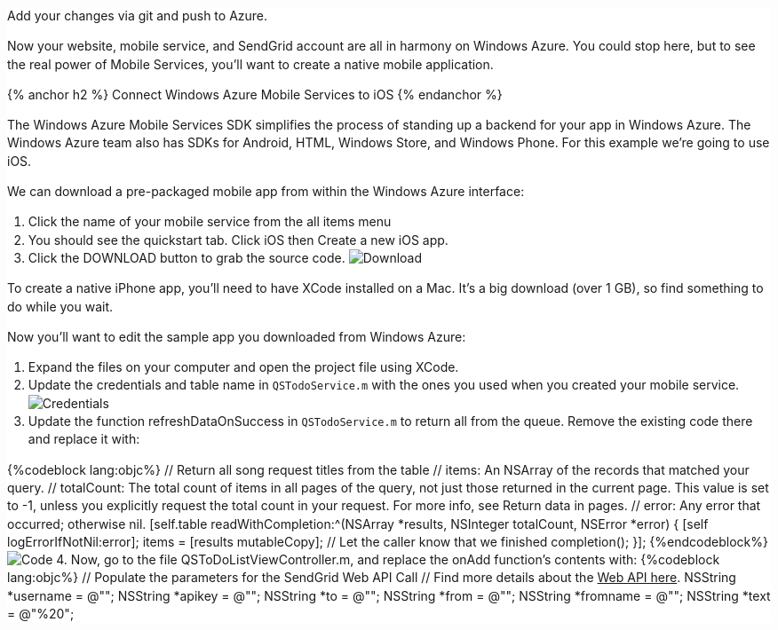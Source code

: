 Add your changes via git and push to Azure.

Now your website, mobile service, and SendGrid account are all in harmony on Windows Azure. You could stop here, but to see the real power of Mobile Services, you’ll want to create a native mobile application.

{% anchor h2 %}
Connect Windows Azure Mobile Services to iOS
{% endanchor %}

The Windows Azure Mobile Services SDK simplifies the process of standing up a backend for your app in Windows Azure. The Windows Azure team also has SDKs for Android, HTML, Windows Store, and Windows Phone. For this example we’re going to use iOS.

We can download a pre-packaged mobile app from within the Windows Azure interface:

1.	Click the name of your mobile service from the all items menu
2.	You should see the quickstart tab. Click iOS then Create a new iOS app.
3.	Click the DOWNLOAD button to grab the source code.
![Download]({{root_url}}/images/azure_15.png)

To create a native iPhone app, you’ll need to have XCode installed on a Mac. It’s a big download (over 1 GB), so find something to do while you wait.

Now you’ll want to edit the sample app you downloaded from Windows Azure:

1.	Expand the files on your computer and open the project file using XCode.
2.	Update the credentials and table name in `QSTodoService.m` with the ones you used when you created your mobile service.
![Credentials]({{root_url}}/images/azure_17.png)
3.	Update the function refreshDataOnSuccess in `QSTodoService.m` to return all from the queue. Remove the existing code there and replace it with:

{%codeblock lang:objc%}
// Return all song request titles from the table
// items: An NSArray of the records that matched your query.
// totalCount: The total count of items in all pages of the query, not just those returned in the current page. This value is set to -1, unless you explicitly request the total count in your request. For more info, see Return data in pages.
// error: Any error that occurred; otherwise nil.
[self.table readWithCompletion:^(NSArray *results, NSInteger totalCount, NSError *error) {
[self logErrorIfNotNil:error];
items = [results mutableCopy];
// Let the caller know that we finished
completion();
}];
{%endcodeblock%}
![Code]({{root_url}}/images/azure_18.png)
4.	Now, go to the file QSToDoListViewController.m, and replace the onAdd function’s contents with:
{%codeblock lang:objc%}
// Populate the parameters for the SendGrid Web API Call
// Find more details about the [Web API here](https://sendgrid.com/docs/API_Reference/Web_API/index.html).
NSString *username = @"<Your SendGrid Username>";
NSString *apikey = @"<Your SendGrid Password>";
NSString *to = @"<Email to Playlist Service from Appendix A>";
NSString *from = @"<From Email Address>";
NSString *fromname = @"<Your Name>";
NSString *text = @"%20";
